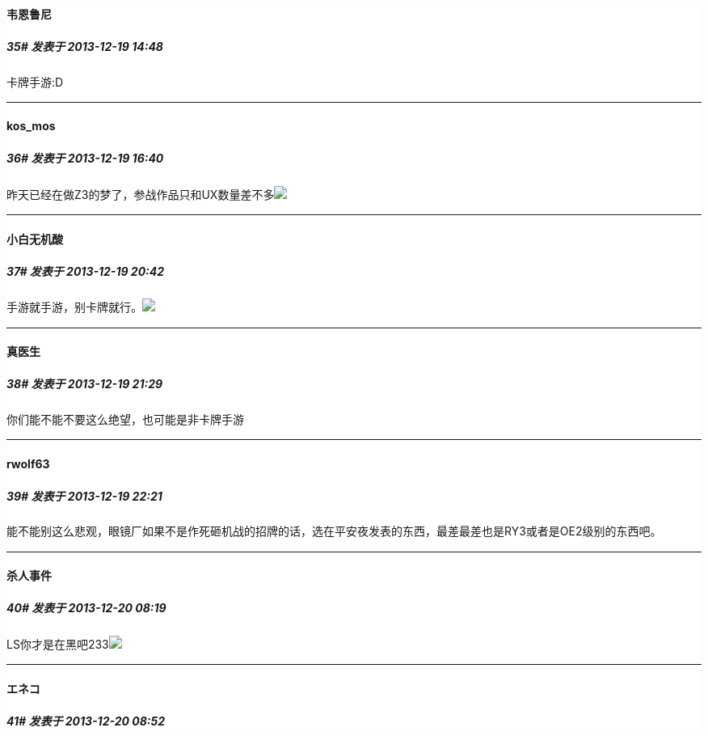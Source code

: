 ####  韦恩鲁尼  
##### 35#       发表于 2013-12-19 14:48


卡牌手游:D


-----

####  kos_mos  
##### 36#       发表于 2013-12-19 16:40


昨天已经在做Z3的梦了，参战作品只和UX数量差不多<img src="https://static.saraba1st.com/image/smiley/face/161.jpg" referrerpolicy="no-referrer">


-----

####  小白无机酸  
##### 37#       发表于 2013-12-19 20:42


手游就手游，别卡牌就行。<img src="https://static.saraba1st.com/image/smiley/face/149.gif" referrerpolicy="no-referrer">


-----

####  真医生  
##### 38#       发表于 2013-12-19 21:29


你们能不能不要这么绝望，也可能是非卡牌手游


-----

####  rwolf63  
##### 39#       发表于 2013-12-19 22:21


能不能别这么悲观，眼镜厂如果不是作死砸机战的招牌的话，选在平安夜发表的东西，最差最差也是RY3或者是OE2级别的东西吧。


-----

####  杀人事件  
##### 40#       发表于 2013-12-20 08:19


LS你才是在黑吧233<img src="https://static.saraba1st.com/image/smiley/face/191.gif" referrerpolicy="no-referrer">


-----

####  エネコ  
##### 41#       发表于 2013-12-20 08:52
